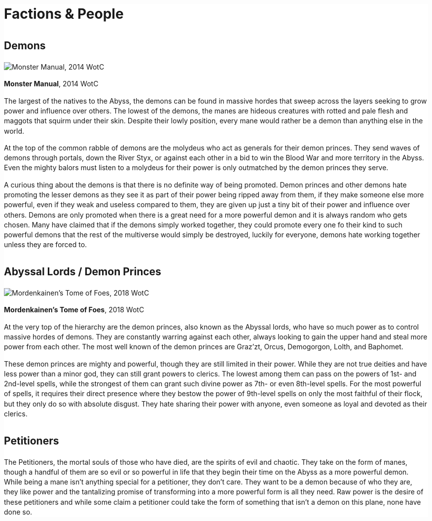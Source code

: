 # Factions & People

## Demons

![Monster Manual, 2014 WotC](https://images.squarespace-cdn.com/content/v1/5bd88db093a6320f071b1a50/1595864344390-6R9CYFKDOM2LUUCXUUOY/Manes_MM_5e.jpeg)

**Monster Manual**, 2014 WotC

The largest of the natives to the Abyss, the demons can be found in massive hordes that sweep across the layers seeking to grow power and influence over others. The lowest of the demons, the manes are hideous creatures with rotted and pale flesh and maggots that squirm under their skin. Despite their lowly position, every mane would rather be a demon than anything else in the world.

At the top of the common rabble of demons are the molydeus who act as generals for their demon princes. They send waves of demons through portals, down the River Styx, or against each other in a bid to win the Blood War and more territory in the Abyss. Even the mighty balors must listen to a molydeus for their power is only outmatched by the demon princes they serve.

A curious thing about the demons is that there is no definite way of being promoted. Demon princes and other demons hate promoting the lesser demons as they see it as part of their power being ripped away from them, if they make someone else more powerful, even if they weak and useless compared to them, they are given up just a tiny bit of their power and influence over others. Demons are only promoted when there is a great need for a more powerful demon and it is always random who gets chosen. Many have claimed that if the demons simply worked together, they could promote every one fo their kind to such powerful demons that the rest of the multiverse would simply be destroyed, luckily for everyone, demons hate working together unless they are forced to.

## Abyssal Lords / Demon Princes

![Mordenkainen’s Tome of Foes, 2018 WotC](https://images.squarespace-cdn.com/content/v1/5bd88db093a6320f071b1a50/1595864370157-I0M5YKO6WL32XRT5TNRI/image-asset.png)

**Mordenkainen’s Tome of Foes**, 2018 WotC

At the very top of the hierarchy are the demon princes, also known as the Abyssal lords, who have so much power as to control massive hordes of demons. They are constantly warring against each other, always looking to gain the upper hand and steal more power from each other. The most well known of the demon princes are Graz’zt, Orcus, Demogorgon, Lolth, and Baphomet. 

These demon princes are mighty and powerful, though they are still limited in their power. While they are not true deities and have less power than a minor god, they can still grant powers to clerics. The lowest among them can pass on the powers of 1st- and 2nd-level spells, while the strongest of them can grant such divine power as 7th- or even 8th-level spells. For the most powerful of spells, it requires their direct presence where they bestow the power of 9th-level spells on only the most faithful of their flock, but they only do so with absolute disgust. They hate sharing their power with anyone, even someone as loyal and devoted as their clerics.

## Petitioners

The Petitioners, the mortal souls of those who have died, are the spirits of evil and chaotic. They take on the form of manes, though a handful of them are so evil or so powerful in life that they begin their time on the Abyss as a more powerful demon. While being a mane isn’t anything special for a petitioner, they don’t care. They want to be a demon because of who they are, they like power and the tantalizing promise of transforming into a more powerful form is all they need. Raw power is the desire of these petitioners and while some claim a petitioner could take the form of something that isn’t a demon on this plane, none have done so.
